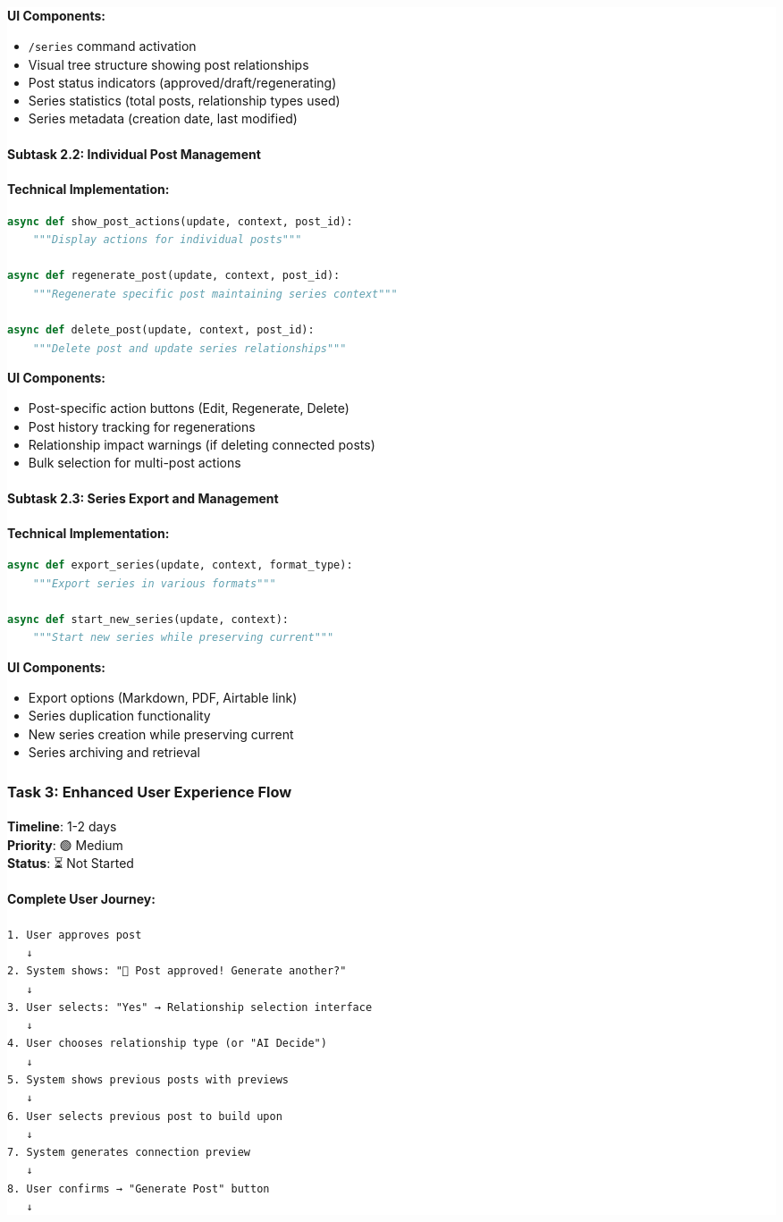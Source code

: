**UI Components:**
- `/series` command activation
- Visual tree structure showing post relationships
- Post status indicators (approved/draft/regenerating)
- Series statistics (total posts, relationship types used)
- Series metadata (creation date, last modified)

#### **Subtask 2.2: Individual Post Management**
**Technical Implementation:**
```python
async def show_post_actions(update, context, post_id):
    """Display actions for individual posts"""
    
async def regenerate_post(update, context, post_id):
    """Regenerate specific post maintaining series context"""
    
async def delete_post(update, context, post_id):
    """Delete post and update series relationships"""
```

**UI Components:**
- Post-specific action buttons (Edit, Regenerate, Delete)
- Post history tracking for regenerations
- Relationship impact warnings (if deleting connected posts)
- Bulk selection for multi-post actions

#### **Subtask 2.3: Series Export and Management**
**Technical Implementation:**
```python
async def export_series(update, context, format_type):
    """Export series in various formats"""
    
async def start_new_series(update, context):
    """Start new series while preserving current"""
```

**UI Components:**
- Export options (Markdown, PDF, Airtable link)
- Series duplication functionality
- New series creation while preserving current
- Series archiving and retrieval

### **Task 3: Enhanced User Experience Flow**
**Timeline**: 1-2 days  
**Priority**: 🟢 Medium  
**Status**: ⏳ Not Started

#### **Complete User Journey:**
```
1. User approves post
   ↓
2. System shows: "🎉 Post approved! Generate another?"
   ↓
3. User selects: "Yes" → Relationship selection interface
   ↓
4. User chooses relationship type (or "AI Decide")
   ↓
5. System shows previous posts with previews
   ↓
6. User selects previous post to build upon
   ↓
7. System generates connection preview
   ↓
8. User confirms → "Generate Post" button
   ↓
```
